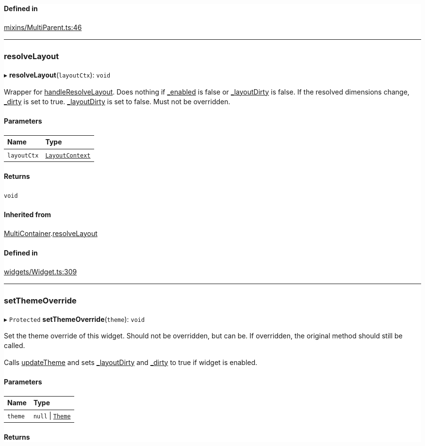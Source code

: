 #### Defined in

[mixins/MultiParent.ts:46](https://github.com/playkostudios/canvas-ui/blob/ab8ca6c/src/mixins/MultiParent.ts#L46)

___

### resolveLayout

▸ **resolveLayout**(`layoutCtx`): `void`

Wrapper for [handleResolveLayout](column.md#handleresolvelayout). Does nothing if
[_enabled](domroot.md#_enabled) is false or [_layoutDirty](column.md#_layoutdirty) is false. If the
resolved dimensions change, [_dirty](column.md#_dirty) is set to true.
[_layoutDirty](column.md#_layoutdirty) is set to false. Must not be overridden.

#### Parameters

| Name | Type |
| :------ | :------ |
| `layoutCtx` | [`LayoutContext`](layoutcontext.md) |

#### Returns

`void`

#### Inherited from

[MultiContainer](multicontainer.md).[resolveLayout](multicontainer.md#resolvelayout)

#### Defined in

[widgets/Widget.ts:309](https://github.com/playkostudios/canvas-ui/blob/ab8ca6c/src/widgets/Widget.ts#L309)

___

### setThemeOverride

▸ `Protected` **setThemeOverride**(`theme`): `void`

Set the theme override of this widget. Should not be overridden, but can
be. If overridden, the original method should still be called.

Calls [updateTheme](widget.md#updatetheme) and sets [_layoutDirty](column.md#_layoutdirty) and
[_dirty](column.md#_dirty) to true if widget is enabled.

#### Parameters

| Name | Type |
| :------ | :------ |
| `theme` | ``null`` \| [`Theme`](theme.md) |

#### Returns
